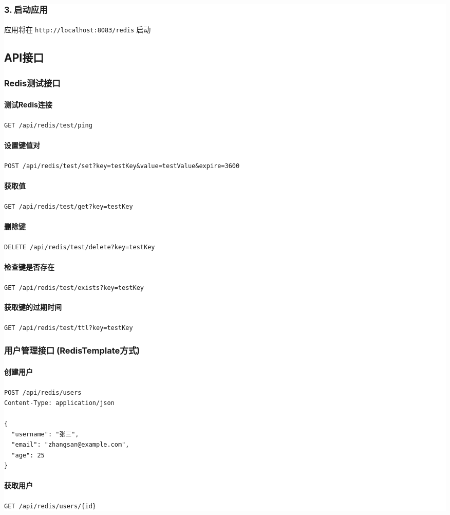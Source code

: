 ### 3. 启动应用

应用将在 `http://localhost:8083/redis` 启动

## API接口

### Redis测试接口

#### 测试Redis连接
```http
GET /api/redis/test/ping
```

#### 设置键值对
```http
POST /api/redis/test/set?key=testKey&value=testValue&expire=3600
```

#### 获取值
```http
GET /api/redis/test/get?key=testKey
```

#### 删除键
```http
DELETE /api/redis/test/delete?key=testKey
```

#### 检查键是否存在
```http
GET /api/redis/test/exists?key=testKey
```

#### 获取键的过期时间
```http
GET /api/redis/test/ttl?key=testKey
```

### 用户管理接口 (RedisTemplate方式)

#### 创建用户
```http
POST /api/redis/users
Content-Type: application/json

{
  "username": "张三",
  "email": "zhangsan@example.com",
  "age": 25
}
```

#### 获取用户
```http
GET /api/redis/users/{id}
```
